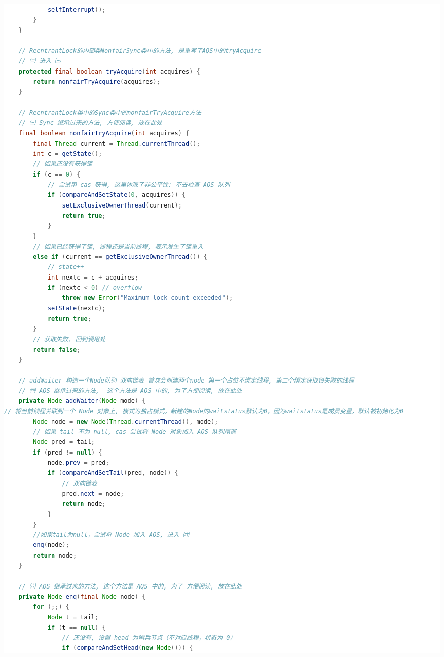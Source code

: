 ```java
            selfInterrupt();
        }
    }

    // ReentrantLock的内部类NonfairSync类中的方法, 是重写了AQS中的tryAcquire
    // ㈡ 进入 ㈢  
    protected final boolean tryAcquire(int acquires) {
        return nonfairTryAcquire(acquires);
    }

    // ReentrantLock类中的Sync类中的nonfairTryAcquire方法
    // ㈢ Sync 继承过来的方法, 方便阅读, 放在此处
    final boolean nonfairTryAcquire(int acquires) {
        final Thread current = Thread.currentThread();
        int c = getState();
        // 如果还没有获得锁
        if (c == 0) {
            // 尝试用 cas 获得, 这里体现了非公平性: 不去检查 AQS 队列
            if (compareAndSetState(0, acquires)) {
                setExclusiveOwnerThread(current);
                return true;
            }
        }
        // 如果已经获得了锁, 线程还是当前线程, 表示发生了锁重入
        else if (current == getExclusiveOwnerThread()) {
            // state++
            int nextc = c + acquires;
            if (nextc < 0) // overflow
                throw new Error("Maximum lock count exceeded");
            setState(nextc);
            return true;
        }
        // 获取失败, 回到调用处
        return false;
    }

    // addWaiter 构造一个Node队列 双向链表 首次会创建两个node 第一个占位不绑定线程, 第二个绑定获取锁失败的线程
    // ㈣ AQS 继承过来的方法,  这个方法是 AQS 中的, 为了方便阅读, 放在此处
    private Node addWaiter(Node mode) {
// 将当前线程关联到一个 Node 对象上, 模式为独占模式，新建的Node的waitstatus默认为0，因为waitstatus是成员变量，默认被初始化为0
        Node node = new Node(Thread.currentThread(), mode);
        // 如果 tail 不为 null, cas 尝试将 Node 对象加入 AQS 队列尾部
        Node pred = tail;
        if (pred != null) {
            node.prev = pred;
            if (compareAndSetTail(pred, node)) {
                // 双向链表
                pred.next = node;
                return node;
            }
        }
        //如果tail为null，尝试将 Node 加入 AQS, 进入 ㈥
        enq(node);
        return node;
    }

    // ㈥ AQS 继承过来的方法, 这个方法是 AQS 中的, 为了 方便阅读, 放在此处
    private Node enq(final Node node) {
        for (;;) {
            Node t = tail;
            if (t == null) {
                // 还没有, 设置 head 为哨兵节点（不对应线程，状态为 0）
                if (compareAndSetHead(new Node())) {
```